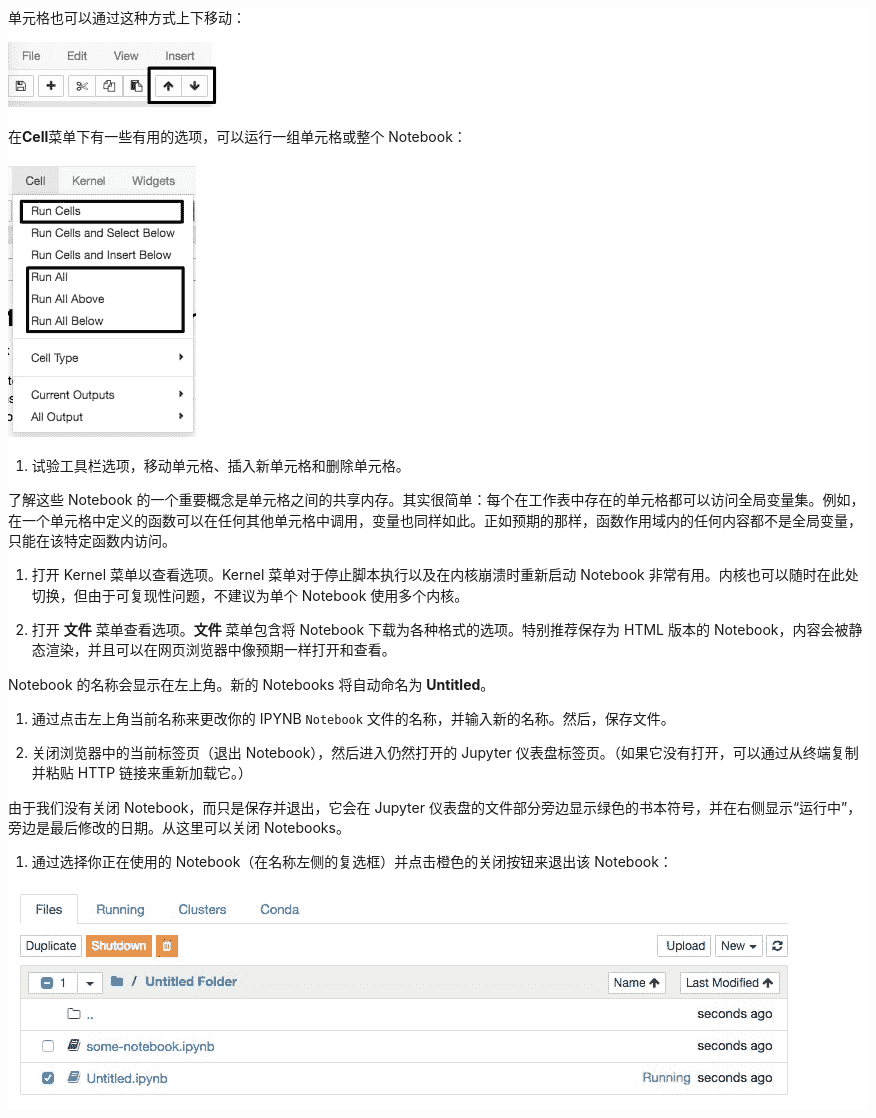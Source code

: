 单元格也可以通过这种方式上下移动：

![](img/5f74be09-9e20-48a8-a404-9e40fe551ced.png)

在**Cell**菜单下有一些有用的选项，可以运行一组单元格或整个 Notebook：

![](img/eb8230f9-c773-4415-b903-0afa60e6f1ac.png)

1.  试验工具栏选项，移动单元格、插入新单元格和删除单元格。

了解这些 Notebook 的一个重要概念是单元格之间的共享内存。其实很简单：每个在工作表中存在的单元格都可以访问全局变量集。例如，在一个单元格中定义的函数可以在任何其他单元格中调用，变量也同样如此。正如预期的那样，函数作用域内的任何内容都不是全局变量，只能在该特定函数内访问。

1.  打开 Kernel 菜单以查看选项。Kernel 菜单对于停止脚本执行以及在内核崩溃时重新启动 Notebook 非常有用。内核也可以随时在此处切换，但由于可复现性问题，不建议为单个 Notebook 使用多个内核。

1.  打开 **文件** 菜单查看选项。**文件** 菜单包含将 Notebook 下载为各种格式的选项。特别推荐保存为 HTML 版本的 Notebook，内容会被静态渲染，并且可以在网页浏览器中像预期一样打开和查看。

Notebook 的名称会显示在左上角。新的 Notebooks 将自动命名为 **Untitled**。

1.  通过点击左上角当前名称来更改你的 IPYNB `Notebook` 文件的名称，并输入新的名称。然后，保存文件。

1.  关闭浏览器中的当前标签页（退出 Notebook），然后进入仍然打开的 Jupyter 仪表盘标签页。（如果它没有打开，可以通过从终端复制并粘贴 HTTP 链接来重新加载它。）

由于我们没有关闭 Notebook，而只是保存并退出，它会在 Jupyter 仪表盘的文件部分旁边显示绿色的书本符号，并在右侧显示“运行中”，旁边是最后修改的日期。从这里可以关闭 Notebooks。

1.  通过选择你正在使用的 Notebook（在名称左侧的复选框）并点击橙色的关闭按钮来退出该 Notebook：

![](img/fa60a534-064a-4c87-9ab3-ad6ae266a58b.png)
